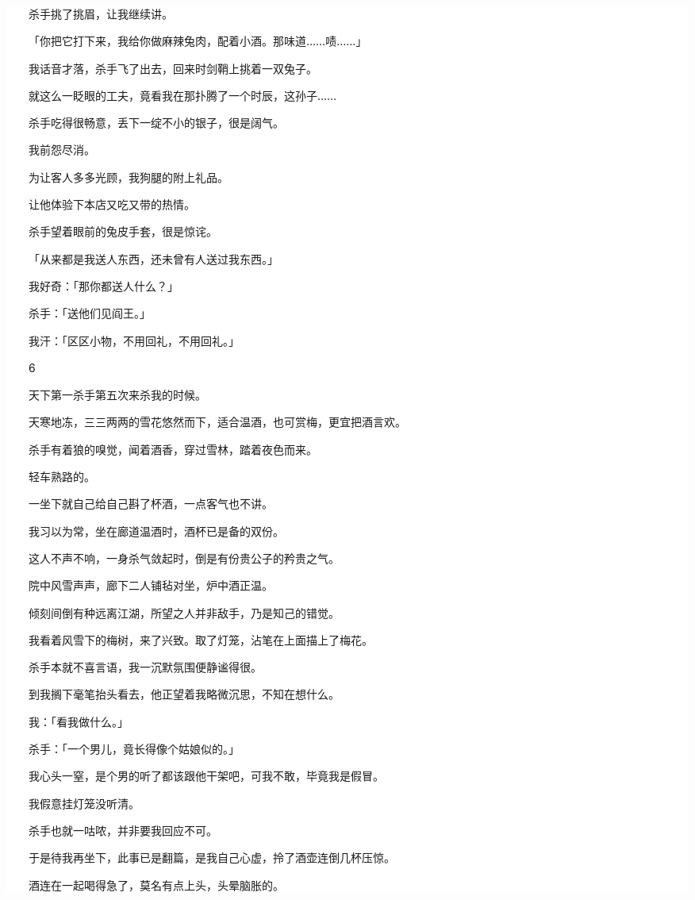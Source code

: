 &emsp;&emsp;杀手挑了挑眉，让我继续讲。  
  
&emsp;&emsp;「你把它打下来，我给你做麻辣兔肉，配着小酒。那味道……啧……」  
  
&emsp;&emsp;我话音才落，杀手飞了出去，回来时剑鞘上挑着一双兔子。  
  
&emsp;&emsp;就这么一眨眼的工夫，竟看我在那扑腾了一个时辰，这孙子……  
  
&emsp;&emsp;杀手吃得很畅意，丢下一绽不小的银子，很是阔气。  
  
&emsp;&emsp;我前怨尽消。  
  
&emsp;&emsp;为让客人多多光顾，我狗腿的附上礼品。  
  
&emsp;&emsp;让他体验下本店又吃又带的热情。  
  
&emsp;&emsp;杀手望着眼前的兔皮手套，很是惊诧。  
  
&emsp;&emsp;「从来都是我送人东西，还未曾有人送过我东西。」  
  
&emsp;&emsp;我好奇：「那你都送人什么？」  
  
&emsp;&emsp;杀手：「送他们见阎王。」  
  
&emsp;&emsp;我汗：「区区小物，不用回礼，不用回礼。」  
  
&emsp;&emsp;6  
  
&emsp;&emsp;天下第一杀手第五次来杀我的时候。  
  
&emsp;&emsp;天寒地冻，三三两两的雪花悠然而下，适合温酒，也可赏梅，更宜把酒言欢。  
  
&emsp;&emsp;杀手有着狼的嗅觉，闻着酒香，穿过雪林，踏着夜色而来。  
  
&emsp;&emsp;轻车熟路的。  
  
&emsp;&emsp;一坐下就自己给自己斟了杯酒，一点客气也不讲。  
  
&emsp;&emsp;我习以为常，坐在廊道温酒时，酒杯已是备的双份。  
  
&emsp;&emsp;这人不声不响，一身杀气敛起时，倒是有份贵公子的矜贵之气。  
  
&emsp;&emsp;院中风雪声声，廊下二人铺毡对坐，炉中酒正温。  
  
&emsp;&emsp;倾刻间倒有种远离江湖，所望之人并非敌手，乃是知己的错觉。  
  
&emsp;&emsp;我看着风雪下的梅树，来了兴致。取了灯笼，沾笔在上面描上了梅花。  
  
&emsp;&emsp;杀手本就不喜言语，我一沉默氛围便静谧得很。  
  
&emsp;&emsp;到我搁下毫笔抬头看去，他正望着我略微沉思，不知在想什么。  
  
&emsp;&emsp;我：「看我做什么。」  
  
&emsp;&emsp;杀手：「一个男儿，竟长得像个姑娘似的。」  
  
&emsp;&emsp;我心头一窒，是个男的听了都该跟他干架吧，可我不敢，毕竟我是假冒。  
  
&emsp;&emsp;我假意挂灯笼没听清。  
  
&emsp;&emsp;杀手也就一咕哝，并非要我回应不可。  
  
&emsp;&emsp;于是待我再坐下，此事已是翻篇，是我自己心虚，拎了酒壶连倒几杯压惊。  
  
&emsp;&emsp;酒连在一起喝得急了，莫名有点上头，头晕脑胀的。  
  